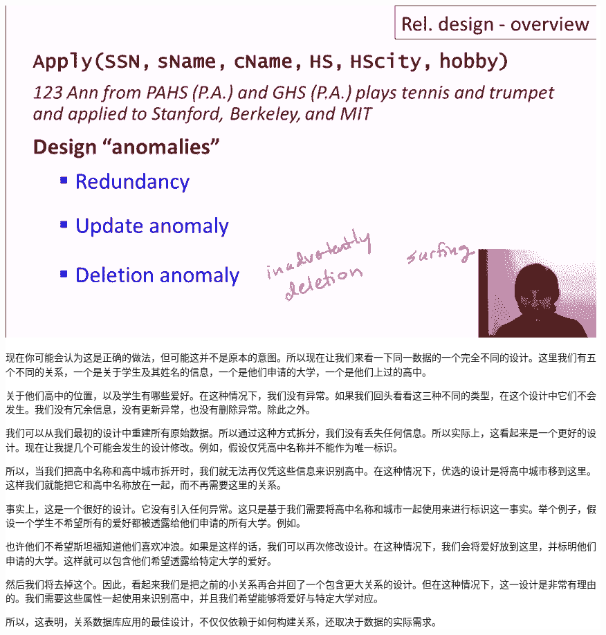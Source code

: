 ![](img/08c656414c2b104a8091d239884ef9ca_7.png)

现在你可能会认为这是正确的做法，但可能这并不是原本的意图。所以现在让我们来看一下同一数据的一个完全不同的设计。这里我们有五个不同的关系，一个是关于学生及其姓名的信息，一个是他们申请的大学，一个是他们上过的高中。

关于他们高中的位置，以及学生有哪些爱好。在这种情况下，我们没有异常。如果我们回头看看这三种不同的类型，在这个设计中它们不会发生。我们没有冗余信息，没有更新异常，也没有删除异常。除此之外。

我们可以从我们最初的设计中重建所有原始数据。所以通过这种方式拆分，我们没有丢失任何信息。所以实际上，这看起来是一个更好的设计。现在让我提几个可能会发生的设计修改。例如，假设仅凭高中名称并不能作为唯一标识。

所以，当我们把高中名称和高中城市拆开时，我们就无法再仅凭这些信息来识别高中。在这种情况下，优选的设计是将高中城市移到这里。这样我们就能把它和高中名称放在一起，而不再需要这里的关系。

事实上，这是一个很好的设计。它没有引入任何异常。这只是基于我们需要将高中名称和城市一起使用来进行标识这一事实。举个例子，假设一个学生不希望所有的爱好都被透露给他们申请的所有大学。例如。

也许他们不希望斯坦福知道他们喜欢冲浪。如果是这样的话，我们可以再次修改设计。在这种情况下，我们会将爱好放到这里，并标明他们申请的大学。这样就可以包含他们希望透露给特定大学的爱好。

然后我们将去掉这个。因此，看起来我们是把之前的小关系再合并回了一个包含更大关系的设计。但在这种情况下，这一设计是非常有理由的。我们需要这些属性一起使用来识别高中，并且我们希望能够将爱好与特定大学对应。

所以，这表明，关系数据库应用的最佳设计，不仅仅依赖于如何构建关系，还取决于数据的实际需求。
